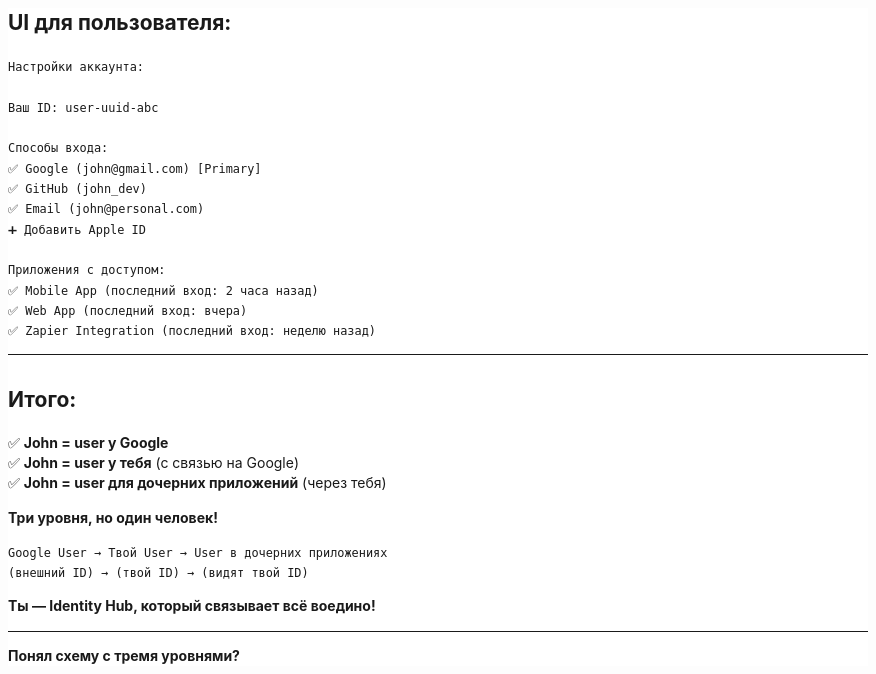 
## UI для пользователя:

```
Настройки аккаунта:

Ваш ID: user-uuid-abc

Способы входа:
✅ Google (john@gmail.com) [Primary]
✅ GitHub (john_dev)
✅ Email (john@personal.com)
➕ Добавить Apple ID

Приложения с доступом:
✅ Mobile App (последний вход: 2 часа назад)
✅ Web App (последний вход: вчера)
✅ Zapier Integration (последний вход: неделю назад)
```

---

## Итого:

✅ **John = user у Google**  
✅ **John = user у тебя** (с связью на Google)  
✅ **John = user для дочерних приложений** (через тебя)  

**Три уровня, но один человек!**

```
Google User → Твой User → User в дочерних приложениях
(внешний ID) → (твой ID) → (видят твой ID)
```

**Ты — Identity Hub, который связывает всё воедино!**

---

**Понял схему с тремя уровнями?**